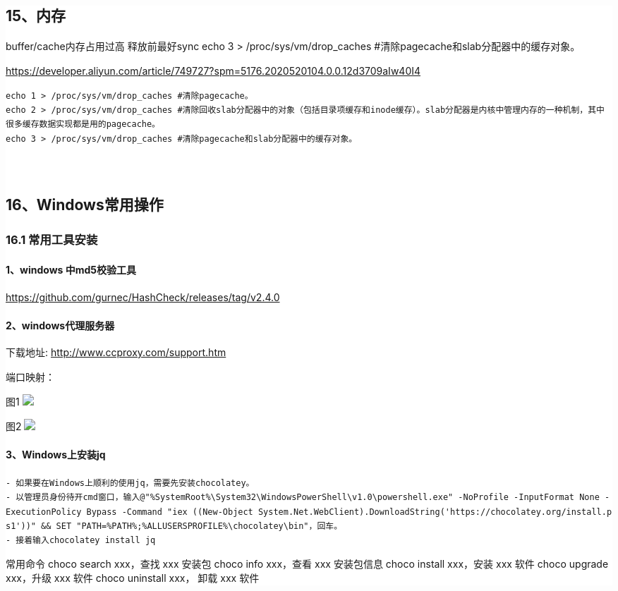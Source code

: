 


## 15、内存



buffer/cache内存占用过高
释放前最好sync
echo 3 > /proc/sys/vm/drop_caches #清除pagecache和slab分配器中的缓存对象。

https://developer.aliyun.com/article/749727?spm=5176.2020520104.0.0.12d3709aIw40I4
```shell
echo 1 > /proc/sys/vm/drop_caches #清除pagecache。
echo 2 > /proc/sys/vm/drop_caches #清除回收slab分配器中的对象（包括目录项缓存和inode缓存）。slab分配器是内核中管理内存的一种机制，其中很多缓存数据实现都是用的pagecache。
echo 3 > /proc/sys/vm/drop_caches #清除pagecache和slab分配器中的缓存对象。



```



## 16、Windows常用操作

### 16.1 常用工具安装



#### 1、windows 中md5校验工具
https://github.com/gurnec/HashCheck/releases/tag/v2.4.0


#### 2、windows代理服务器
下载地址:
http://www.ccproxy.com/support.htm

端口映射：

图1
![](https://iteshell.oss-cn-beijing.aliyuncs.com/bookshell/operator/m_4a2bc7458996621d99460dbc7f01b995_r.png)

图2
![](https://iteshell.oss-cn-beijing.aliyuncs.com/bookshell/operator/m_11b5495547a7fe216a58e8249cc715a0_r.png)

#### 3、Windows上安装jq
```txt
- 如果要在Windows上顺利的使用jq，需要先安装chocolatey。
- 以管理员身份待开cmd窗口，输入@"%SystemRoot%\System32\WindowsPowerShell\v1.0\powershell.exe" -NoProfile -InputFormat None -ExecutionPolicy Bypass -Command "iex ((New-Object System.Net.WebClient).DownloadString('https://chocolatey.org/install.ps1'))" && SET "PATH=%PATH%;%ALLUSERSPROFILE%\chocolatey\bin"，回车。
- 接着输入chocolatey install jq
```

常用命令
choco search xxx，查找 xxx 安装包
choco info xxx，查看 xxx 安装包信息
choco install xxx，安装 xxx 软件
choco upgrade xxx，升级 xxx 软件
choco uninstall xxx， 卸载 xxx 软件
